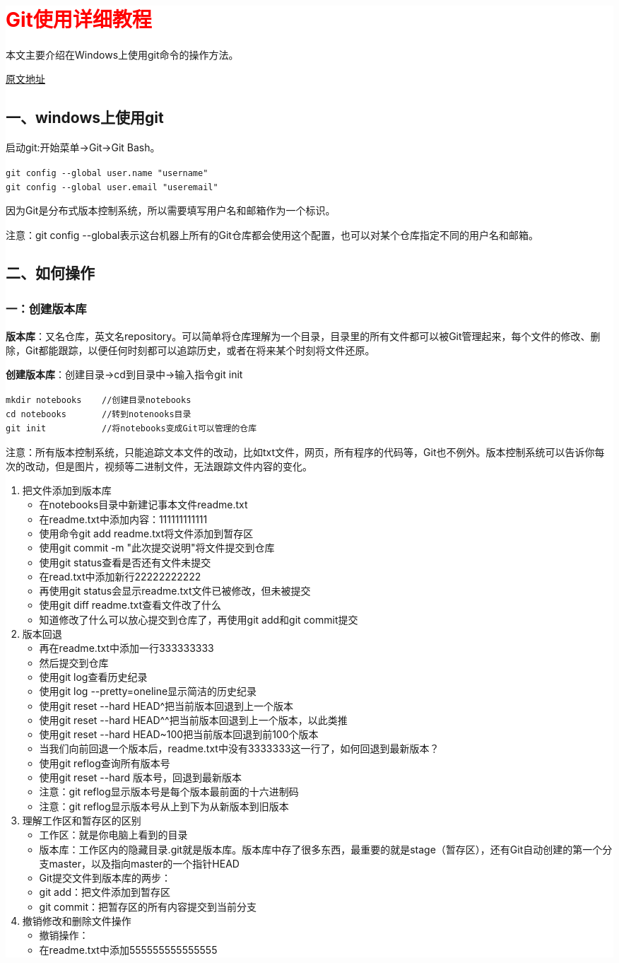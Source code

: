 # <font color="red">Git使用详细教程</font>
本文主要介绍在Windows上使用git命令的操作方法。

[原文地址](https://www.cnblogs.com/seven-ahz/p/7712125.html)

## 一、windows上使用git
启动git:开始菜单->Git->Git Bash。


```
git config --global user.name "username"
git config --global user.email "useremail"
```
因为Git是分布式版本控制系统，所以需要填写用户名和邮箱作为一个标识。

注意：git config --global表示这台机器上所有的Git仓库都会使用这个配置，也可以对某个仓库指定不同的用户名和邮箱。

## 二、如何操作
### 一：创建版本库
**版本库**：又名仓库，英文名repository。可以简单将仓库理解为一个目录，目录里的所有文件都可以被Git管理起来，每个文件的修改、删除，Git都能跟踪，以便任何时刻都可以追踪历史，或者在将来某个时刻将文件还原。

**创建版本库**：创建目录->cd到目录中->输入指令git init

```
mkdir notebooks    //创建目录notebooks
cd notebooks       //转到notenooks目录
git init           //将notebooks变成Git可以管理的仓库
```


注意：所有版本控制系统，只能追踪文本文件的改动，比如txt文件，网页，所有程序的代码等，Git也不例外。版本控制系统可以告诉你每次的改动，但是图片，视频等二进制文件，无法跟踪文件内容的变化。

1. 把文件添加到版本库
   - 在notebooks目录中新建记事本文件readme.txt
   - 在readme.txt中添加内容：111111111111
   - 使用命令git add readme.txt将文件添加到暂存区
   - 使用git commit -m "此次提交说明"将文件提交到仓库
   - 使用git status查看是否还有文件未提交
   - 在read.txt中添加新行22222222222
   - 再使用git status会显示readme.txt文件已被修改，但未被提交
   - 使用git diff readme.txt查看文件改了什么
   - 知道修改了什么可以放心提交到仓库了，再使用git add和git commit提交
2. 版本回退
   - 再在readme.txt中添加一行333333333
   - 然后提交到仓库
   - 使用git log查看历史纪录
   - 使用git log --pretty=oneline显示简洁的历史纪录
   - 使用git reset --hard HEAD^把当前版本回退到上一个版本
   - 使用git reset --hard HEAD^^把当前版本回退到上一个版本，以此类推
   - 使用git reset --hard HEAD~100把当前版本回退到前100个版本
   - 当我们向前回退一个版本后，readme.txt中没有3333333这一行了，如何回退到最新版本？
   - 使用git reflog查询所有版本号
   - 使用git reset --hard 版本号，回退到最新版本
   - 注意：git reflog显示版本号是每个版本最前面的十六进制码
   - 注意：git reflog显示版本号从上到下为从新版本到旧版本
3. 理解工作区和暂存区的区别
   - 工作区：就是你电脑上看到的目录
   - 版本库：工作区内的隐藏目录.git就是版本库。版本库中存了很多东西，最重要的就是stage（暂存区），还有Git自动创建的第一个分支master，以及指向master的一个指针HEAD
   - Git提交文件到版本库的两步：
   - git add：把文件添加到暂存区
   - git commit：把暂存区的所有内容提交到当前分支
4. 撤销修改和删除文件操作
   - 撤销操作：
   - 在readme.txt中添加555555555555555